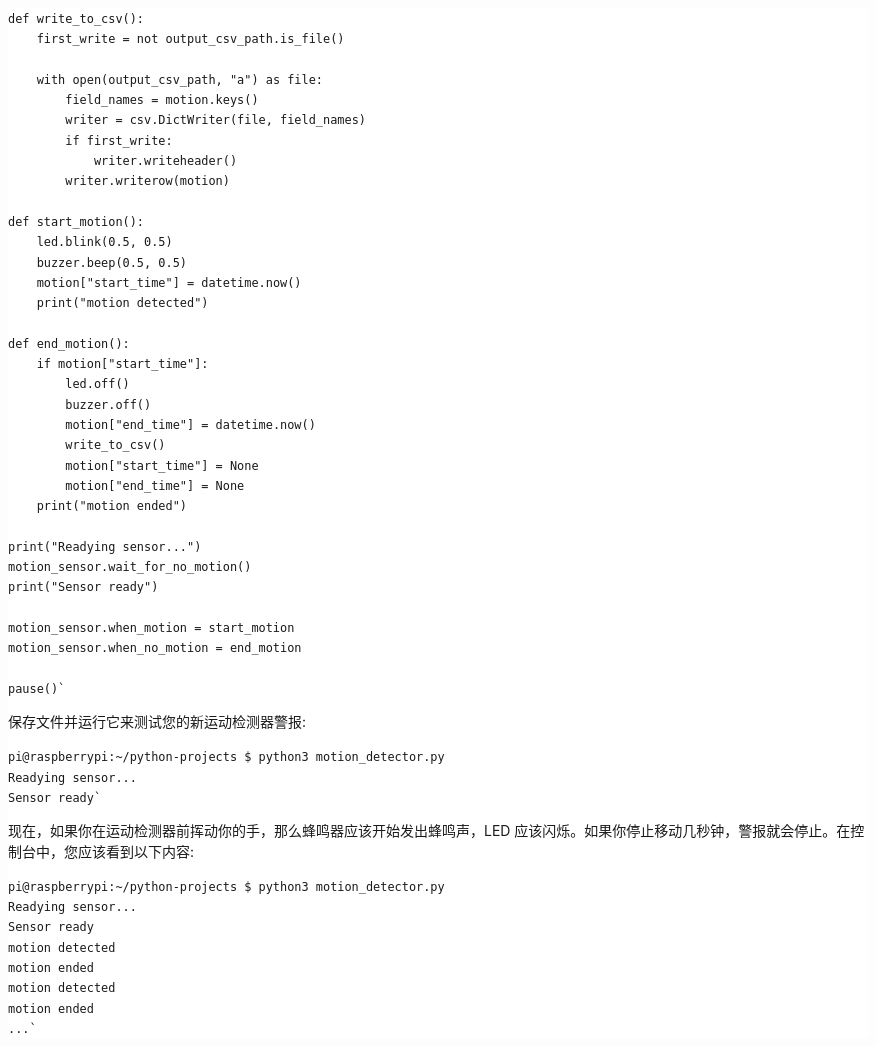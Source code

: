 ```
def write_to_csv():
    first_write = not output_csv_path.is_file()

    with open(output_csv_path, "a") as file:
        field_names = motion.keys()
        writer = csv.DictWriter(file, field_names)
        if first_write:
            writer.writeheader()
        writer.writerow(motion)

def start_motion():
    led.blink(0.5, 0.5)
    buzzer.beep(0.5, 0.5)
    motion["start_time"] = datetime.now()
    print("motion detected")

def end_motion():
    if motion["start_time"]:
        led.off()
        buzzer.off()
        motion["end_time"] = datetime.now()
        write_to_csv()
        motion["start_time"] = None
        motion["end_time"] = None
    print("motion ended")

print("Readying sensor...")
motion_sensor.wait_for_no_motion()
print("Sensor ready")

motion_sensor.when_motion = start_motion
motion_sensor.when_no_motion = end_motion

pause()` 
```

保存文件并运行它来测试您的新运动检测器警报:

```
pi@raspberrypi:~/python-projects $ python3 motion_detector.py
Readying sensor...
Sensor ready` 
```

现在，如果你在运动检测器前挥动你的手，那么蜂鸣器应该开始发出蜂鸣声，LED 应该闪烁。如果你停止移动几秒钟，警报就会停止。在控制台中，您应该看到以下内容:

```
pi@raspberrypi:~/python-projects $ python3 motion_detector.py
Readying sensor...
Sensor ready
motion detected
motion ended
motion detected
motion ended
...` 
```
